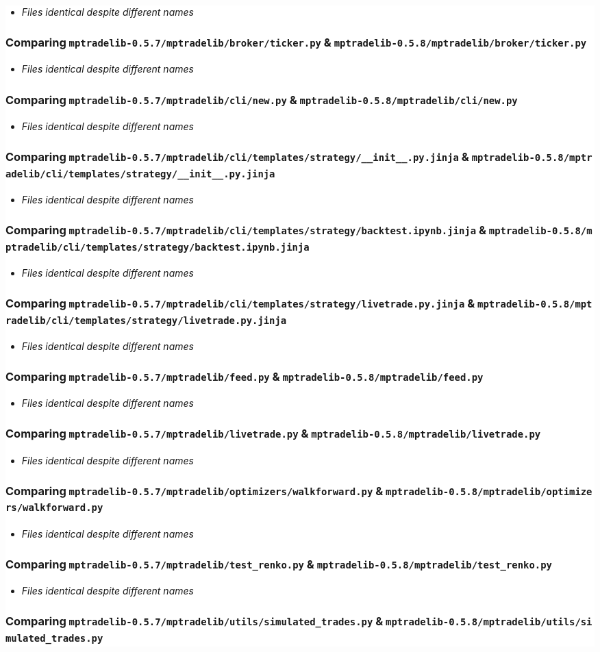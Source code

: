  * *Files identical despite different names*

### Comparing `mptradelib-0.5.7/mptradelib/broker/ticker.py` & `mptradelib-0.5.8/mptradelib/broker/ticker.py`

 * *Files identical despite different names*

### Comparing `mptradelib-0.5.7/mptradelib/cli/new.py` & `mptradelib-0.5.8/mptradelib/cli/new.py`

 * *Files identical despite different names*

### Comparing `mptradelib-0.5.7/mptradelib/cli/templates/strategy/__init__.py.jinja` & `mptradelib-0.5.8/mptradelib/cli/templates/strategy/__init__.py.jinja`

 * *Files identical despite different names*

### Comparing `mptradelib-0.5.7/mptradelib/cli/templates/strategy/backtest.ipynb.jinja` & `mptradelib-0.5.8/mptradelib/cli/templates/strategy/backtest.ipynb.jinja`

 * *Files identical despite different names*

### Comparing `mptradelib-0.5.7/mptradelib/cli/templates/strategy/livetrade.py.jinja` & `mptradelib-0.5.8/mptradelib/cli/templates/strategy/livetrade.py.jinja`

 * *Files identical despite different names*

### Comparing `mptradelib-0.5.7/mptradelib/feed.py` & `mptradelib-0.5.8/mptradelib/feed.py`

 * *Files identical despite different names*

### Comparing `mptradelib-0.5.7/mptradelib/livetrade.py` & `mptradelib-0.5.8/mptradelib/livetrade.py`

 * *Files identical despite different names*

### Comparing `mptradelib-0.5.7/mptradelib/optimizers/walkforward.py` & `mptradelib-0.5.8/mptradelib/optimizers/walkforward.py`

 * *Files identical despite different names*

### Comparing `mptradelib-0.5.7/mptradelib/test_renko.py` & `mptradelib-0.5.8/mptradelib/test_renko.py`

 * *Files identical despite different names*

### Comparing `mptradelib-0.5.7/mptradelib/utils/simulated_trades.py` & `mptradelib-0.5.8/mptradelib/utils/simulated_trades.py`
